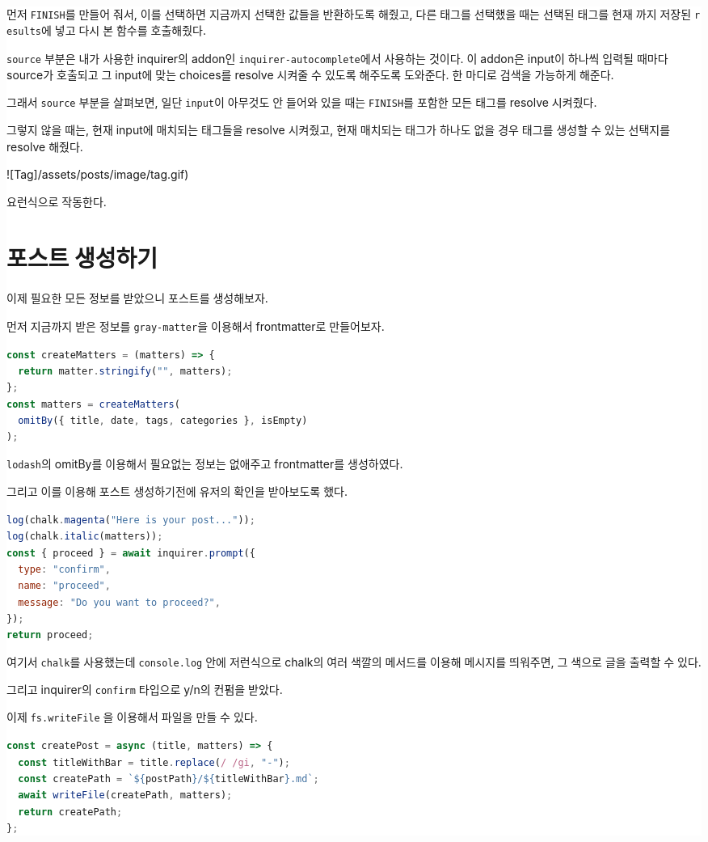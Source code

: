 먼저 `FINISH`를 만들어 줘서, 이를 선택하면 지금까지 선택한 값들을 반환하도록 해줬고, 다른 태그를 선택했을 때는 선택된 태그를 현재 까지 저장된 `results`에 넣고 다시 본 함수를 호출해줬다.

`source` 부분은 내가 사용한 inquirer의 addon인 `inquirer-autocomplete`에서 사용하는 것이다. 이 addon은 input이 하나씩 입력될 때마다 source가 호출되고 그 input에 맞는 choices를 resolve 시켜줄 수 있도록 해주도록 도와준다. 한 마디로 검색을 가능하게 해준다.

그래서 `source` 부분을 살펴보면, 일단 `input`이 아무것도 안 들어와 있을 때는 `FINISH`를 포함한 모든 태그를 resolve 시켜줬다.

그렇지 않을 때는, 현재 input에 매치되는 태그들을 resolve 시켜줬고, 현재 매치되는 태그가 하나도 없을 경우 태그를 생성할 수 있는 선택지를 resolve 해줬다.

![Tag]/assets/posts/image/tag.gif)

요런식으로 작동한다.

# 포스트 생성하기

이제 필요한 모든 정보를 받았으니 포스트를 생성해보자.

먼저 지금까지 받은 정보를 `gray-matter`을 이용해서 frontmatter로 만들어보자.

```js
const createMatters = (matters) => {
  return matter.stringify("", matters);
};
const matters = createMatters(
  omitBy({ title, date, tags, categories }, isEmpty)
);
```

`lodash`의 omitBy를 이용해서 필요없는 정보는 없애주고 frontmatter를 생성하였다.

그리고 이를 이용해 포스트 생성하기전에 유저의 확인을 받아보도록 했다.

```js
log(chalk.magenta("Here is your post..."));
log(chalk.italic(matters));
const { proceed } = await inquirer.prompt({
  type: "confirm",
  name: "proceed",
  message: "Do you want to proceed?",
});
return proceed;
```

여기서 `chalk`를 사용했는데 `console.log` 안에 저런식으로 chalk의 여러 색깔의 메서드를 이용해 메시지를 띄워주면, 그 색으로 글을 출력할 수 있다.

그리고 inquirer의 `confirm` 타입으로 y/n의 컨펌을 받았다.

이제 `fs.writeFile` 을 이용해서 파일을 만들 수 있다.

```js
const createPost = async (title, matters) => {
  const titleWithBar = title.replace(/ /gi, "-");
  const createPath = `${postPath}/${titleWithBar}.md`;
  await writeFile(createPath, matters);
  return createPath;
};
```
